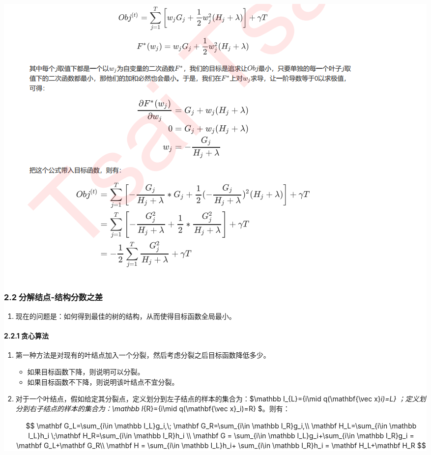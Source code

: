 ![1562769662479](assets/1562769662479.png)



### 2.2 分解结点-结构分数之差 



1.  现在的问题是：如何得到最佳的树的结构，从而使得目标函数全局最小。

#### 2.2.1 贪心算法

1. 第一种方法是对现有的叶结点加入一个分裂，然后考虑分裂之后目标函数降低多少。

    *   如果目标函数下降，则说明可以分裂。
    *   如果目标函数不下降，则说明该叶结点不宜分裂。

2. 对于一个叶结点，假如给定其分裂点，定义划分到左子结点的样本的集合为：$\mathbb I_{L}=\{i\mid q(\mathbf{\vec x}_i)=L\} $；定义划分到右子结点的样本的集合为：$\mathbb I_{R}=\{i\mid q(\mathbf{\vec x}_i)=R\} $。则有：

    $$
    \mathbf G_L=\sum_{i\in \mathbb I_L}g_i,\; \mathbf G_R=\sum_{i\in \mathbb I_R}g_i,\\ \mathbf H_L=\sum_{i\in \mathbb I_L}h_i \;\mathbf H_R=\sum_{i\in \mathbb I_R}h_i \\ \mathbf G = \sum_{i\in \mathbb I_L}g_i+\sum_{i\in \mathbb I_R}g_i = \mathbf G_L+\mathbf G_R\\ \mathbf H = \sum_{i\in \mathbb I_L}h_i+ \sum_{i\in \mathbb I_R}h_i = \mathbf H_L+\mathbf H_R
    $$
